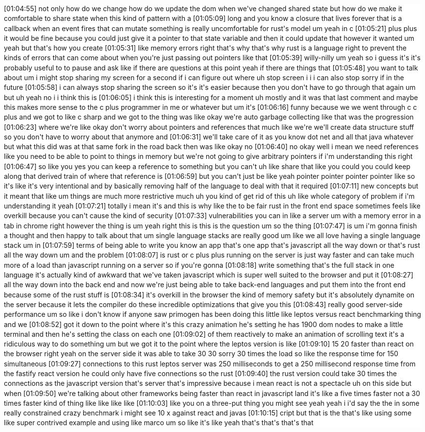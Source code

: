 [01:04:55]  not only how do we change how do we update the dom when we've changed shared state but how do we make it comfortable to share state when this kind of pattern with a
[01:05:09]  long and you know a closure that lives forever that is a callback when an event fires that can mutate something is really uncomfortable for rust's model um yeah in c
[01:05:21]  plus plus it would be fine because you could just give it a pointer to that state variable and then it could update that however it wanted um yeah but that's how you create
[01:05:31]  like memory errors right that's why that's why rust is a language right to prevent the kinds of errors that can come about when you're just passing out pointers like that
[01:05:39]  willy-nilly um yeah so i guess it's it's probably useful to to pause and ask like if there are questions at this point yeah if there are things that
[01:05:48]  you want to talk about um i might stop sharing my screen for a second if i can figure out where uh stop screen i i i can also stop sorry if in the future
[01:05:58]  i can always stop sharing the screen so it's it's easier because then you don't have to go through that again um but uh yeah no i i think this is
[01:06:05]  i think this is interesting for a moment uh mostly and it was that last comment and maybe this makes more sense to the c plus programmer in me or whatever but um it's
[01:06:16]  funny because we we went through c c plus and we got to like c sharp and we got to the thing was like okay we're auto garbage collecting like that was the progression
[01:06:23]  where we're like okay don't worry about pointers and references that much like we're we'll create data structure stuff so you don't have to worry about that anymore and
[01:06:31]  we'll take care of it as you know dot net and all that java whatever but what this did was at that same fork in the road back then was like okay no
[01:06:40]  no okay well i mean we need references like you need to be able to point to things in memory but we're not going to give arbitrary pointers if i'm understanding this right
[01:06:47]  so like you yes you can keep a reference to something but you can't uh like share that like you could you could keep along that derived train of where that reference is
[01:06:59]  but you can't just be like yeah pointer pointer pointer pointer like so it's like it's very intentional and by basically removing half of the language to deal with that it required
[01:07:11]  new concepts but it meant that like um things are much more restrictive much uh you kind of get rid of this uh like whole category of problem if i'm understanding it yeah
[01:07:21]  totally i mean it's and this is why like the to be fair rust in the front end space sometimes feels like overkill because you can't cause the kind of security
[01:07:33]  vulnerabilities you can in like a server um with a memory error in a tab in chrome right however the thing is um yeah right this is this is the question um so the thing
[01:07:47]  is um i'm gonna finish a thought and then happy to talk about that um single language stacks are really good um like we all love having a single language stack um in
[01:07:59]  terms of being able to write you know an app that's one app that's javascript all the way down or that's rust all the way down um and the problem
[01:08:07]  is rust or c plus plus running on the server is just way faster and can take much more of a load than javascript running on a server so if you're gonna
[01:08:18]  write something that's the full stack in one language it's actually kind of awkward that we've taken javascript which is super well suited to the browser and put it
[01:08:27]  all the way down into the back end and now we're just being able to take back-end languages and put them into the front end because some of the rust stuff is
[01:08:34]  it's overkill in the browser the kind of memory safety but it's absolutely dynamite on the server because it lets the compiler do these incredible optimizations that give you this
[01:08:43]  really good server-side performance um so like i don't know if anyone saw primogen has been doing this little like leptos versus react benchmarking thing and we
[01:08:52]  got it down to the point where it's this crazy animation he's setting he has 1900 dom nodes to make a little terminal and then he's setting the class on each one
[01:09:02]  of them reactively to make an animation of scrolling text it's a ridiculous way to do something um but we got it to the point where the leptos version is like
[01:09:10]  15 20 faster than react on the browser right yeah on the server side it was able to take 30 30 sorry 30 times the load so like the response time for 150 simultaneous
[01:09:27]  connections to this rust leptos server was 250 milliseconds to get a 250 millisecond response time from the fastify react version he could only have five connections so the rust
[01:09:40]  the rust version could take 30 times the connections as the javascript version that's server that's impressive because i mean react is not a spectacle uh on this side but when
[01:09:50]  we're talking about other frameworks being faster than react in javascript land it's like a five times faster not a 30 times faster kind of thing like like like like
[01:10:03]  like you on a three-put thing you might see yeah yeah i i'd say the the in some really constrained crazy benchmark i might see 10 x against react and javas
[01:10:15] cript but that is the that's like using some like super contrived example and using like marco um so like it's like yeah that's that's that's that